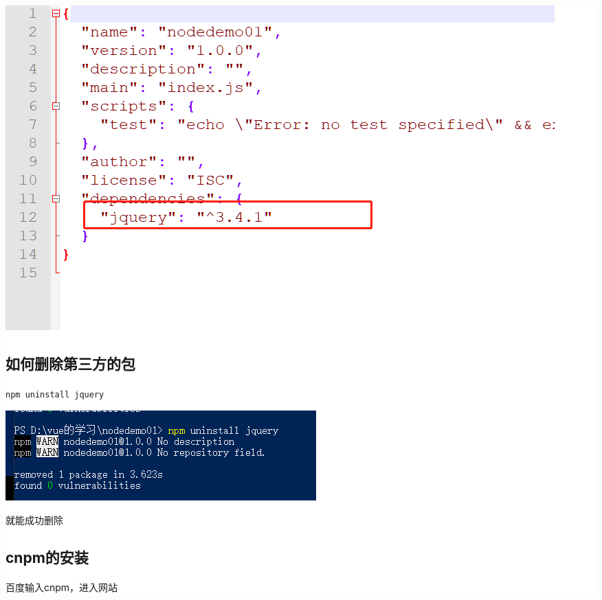 ![1582197290806](image/1582197290806.png)



## 如何删除第三方的包

`npm uninstall jquery`

![1582197363194](image/1582197363194.png)

就能成功删除

## cnpm的安装

百度输入cnpm，进入网站
